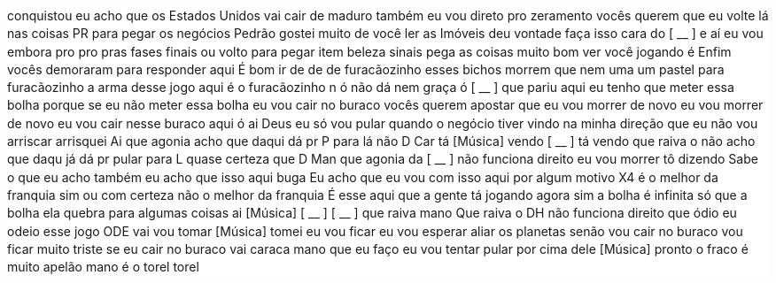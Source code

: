 conquistou eu acho que os Estados Unidos
vai cair de maduro
também eu vou direto pro zeramento vocês
querem que eu volte lá nas coisas PR
para pegar os negócios Pedrão gostei
muito de você ler as Imóveis deu vontade
faça isso cara do [ __ ] e aí eu vou
embora pro pro pras fases finais ou
volto para pegar
item beleza
sinais pega as coisas muito bom ver você
jogando é Enfim vocês demoraram para
responder
aqui É bom ir de de de furacãozinho
esses bichos morrem que nem uma um
pastel para furacãozinho a arma desse
jogo aqui é o furacãozinho n ó não dá
nem graça
ó [ __ ] que pariu aqui eu tenho que meter
essa bolha porque se eu não meter essa
bolha eu vou cair no buraco vocês querem
apostar que eu vou morrer de novo eu vou
morrer de novo eu vou cair nesse buraco
aqui ó ai Deus eu só vou pular quando o
negócio tiver vindo na minha direção que
eu não vou arriscar
arrisquei Ai que
agonia acho que daqui dá pr P para lá
não D Car tá
[Música]
vendo [ __ ] tá vendo que
raiva o não acho que daqu já dá pr pular
para L quase certeza que D
Man que agonia da
[ __ ] não funciona direito
eu vou morrer tô
dizendo Sabe o que eu acho também eu
acho que isso aqui buga Eu acho que eu
vou com isso
aqui por algum motivo X4 é o melhor da
franquia sim ou com certeza não o melhor
da franquia É esse aqui que a gente tá
jogando
agora sim a bolha é infinita só que a
bolha ela quebra para algumas coisas
ai
[Música]
[ __ ] [ __ ] que raiva mano Que raiva
o DH não funciona
direito que
ódio eu odeio esse
jogo ODE
vai vou tomar
[Música]
tomei eu vou ficar eu vou esperar aliar
os planetas senão vou cair no buraco vou
ficar muito triste se eu cair no buraco
vai caraca mano
que eu faço eu vou tentar pular por cima
dele
[Música]
pronto o fraco é muito apelão mano é o
torel
torel